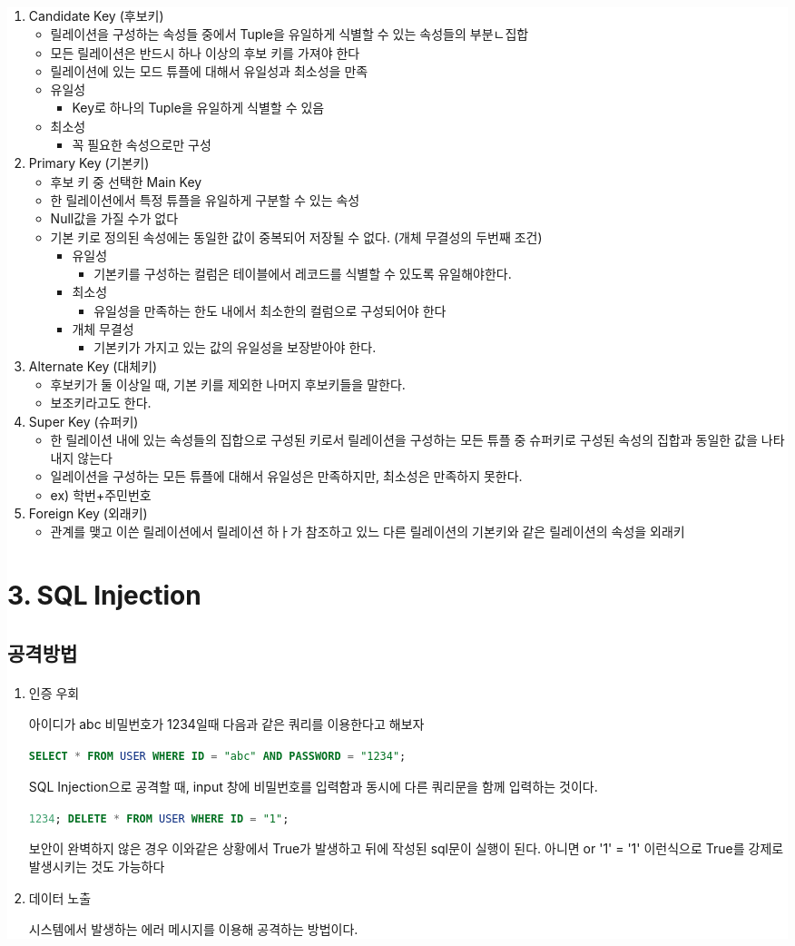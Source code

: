 1. Candidate Key (후보키)
   - 릴레이션을 구성하는 속성들 중에서 Tuple을 유일하게 식별할 수 있는 속성들의 부분ㄴ집합
   - 모든 릴레이션은 반드시 하나 이상의 후보 키를 가져야 한다
   - 릴레이션에 있는 모드 튜플에 대해서 유일성과 최소성을 만족
   - 유일성
     - Key로 하나의 Tuple을 유일하게 식별할 수 있음
   - 최소성
     - 꼭 필요한 속성으로만 구성
2. Primary Key (기본키)
   - 후보 키 중 선택한 Main Key
   - 한 릴레이션에서 특정 튜플을 유일하게 구분할 수 있는 속성
   - Null값을 가질 수가 없다
   - 기본 키로 정의된 속성에는 동일한 값이 중복되어 저장될 수 없다. (개체 무결성의 두번째 조건)
     - 유일성
       - 기본키를 구성하는 컬럼은 테이블에서 레코드를 식별할 수 있도록 유일해야한다.
     - 최소성
       - 유일성을 만족하는 한도 내에서 최소한의 컬럼으로 구성되어야 한다
     - 개체 무결성
       - 기본키가 가지고 있는 값의 유일성을 보장받아야 한다.
3. Alternate Key (대체키)
   - 후보키가 둘 이상일 때, 기본 키를 제외한 나머지 후보키들을 말한다.
   - 보조키라고도 한다.
4. Super Key (슈퍼키)
   - 한 릴레이션 내에 있는 속성들의 집합으로 구성된 키로서 릴레이션을 구성하는 모든 튜플 중 슈퍼키로 구성된 속성의 집합과 동일한 값을 나타내지 않는다
   - 일레이션을 구성하는 모든 튜플에 대해서 유일성은 만족하지만, 최소성은 만족하지 못한다.
   - ex) 학번+주민번호
5. Foreign Key (외래키)
   - 관계를 맺고 이쓴 릴레이션에서 릴레이션 하ㅏ가 참조하고 있느 다른 릴레이션의 기본키와 같은 릴레이션의 속성을 외래키

# 3. SQL Injection

## 공격방법

1. 인증 우회

   아이디가 abc 비밀번호가 1234일때 다음과 같은 쿼리를 이용한다고 해보자

   ```sql
   SELECT * FROM USER WHERE ID = "abc" AND PASSWORD = "1234";
   ```

   SQL Injection으로 공격할 때, input 창에 비밀번호를 입력함과 동시에 다른 쿼리문을 함께 입력하는 것이다.

   ```sql
   1234; DELETE * FROM USER WHERE ID = "1";
   ```

   보안이 완벽하지 않은 경우 이와같은 상황에서 True가 발생하고 뒤에 작성된 sql문이 실행이 된다. 아니면 or '1' = '1' 이런식으로 True를 강제로 발생시키는 것도 가능하다

2. 데이터 노출

   시스템에서 발생하는 에러 메시지를 이용해 공격하는 방법이다.

